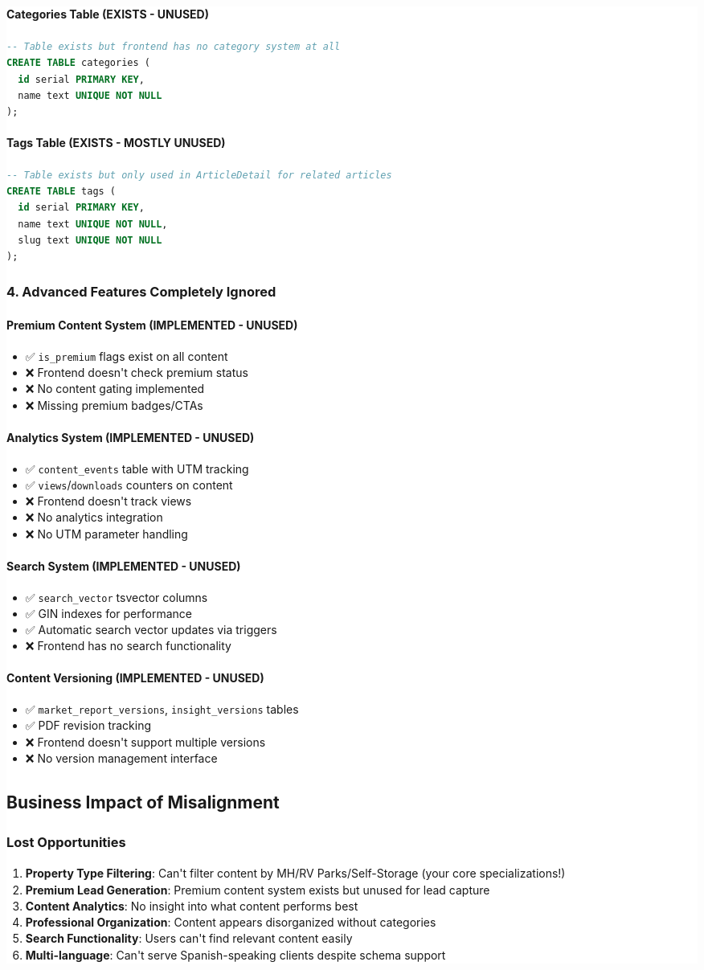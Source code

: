#### Categories Table (EXISTS - UNUSED)
```sql
-- Table exists but frontend has no category system at all
CREATE TABLE categories (
  id serial PRIMARY KEY,
  name text UNIQUE NOT NULL
);
```

#### Tags Table (EXISTS - MOSTLY UNUSED)
```sql
-- Table exists but only used in ArticleDetail for related articles
CREATE TABLE tags (
  id serial PRIMARY KEY,
  name text UNIQUE NOT NULL,
  slug text UNIQUE NOT NULL
);
```

### 4. Advanced Features Completely Ignored
#### Premium Content System (IMPLEMENTED - UNUSED)
- ✅ `is_premium` flags exist on all content
- ❌ Frontend doesn't check premium status
- ❌ No content gating implemented
- ❌ Missing premium badges/CTAs

#### Analytics System (IMPLEMENTED - UNUSED)  
- ✅ `content_events` table with UTM tracking
- ✅ `views`/`downloads` counters on content
- ❌ Frontend doesn't track views
- ❌ No analytics integration
- ❌ No UTM parameter handling

#### Search System (IMPLEMENTED - UNUSED)
- ✅ `search_vector` tsvector columns
- ✅ GIN indexes for performance
- ✅ Automatic search vector updates via triggers
- ❌ Frontend has no search functionality

#### Content Versioning (IMPLEMENTED - UNUSED)
- ✅ `market_report_versions`, `insight_versions` tables
- ✅ PDF revision tracking
- ❌ Frontend doesn't support multiple versions
- ❌ No version management interface

## Business Impact of Misalignment

### Lost Opportunities
1. **Property Type Filtering**: Can't filter content by MH/RV Parks/Self-Storage (your core specializations!)
2. **Premium Lead Generation**: Premium content system exists but unused for lead capture
3. **Content Analytics**: No insight into what content performs best
4. **Professional Organization**: Content appears disorganized without categories
5. **Search Functionality**: Users can't find relevant content easily
6. **Multi-language**: Can't serve Spanish-speaking clients despite schema support

